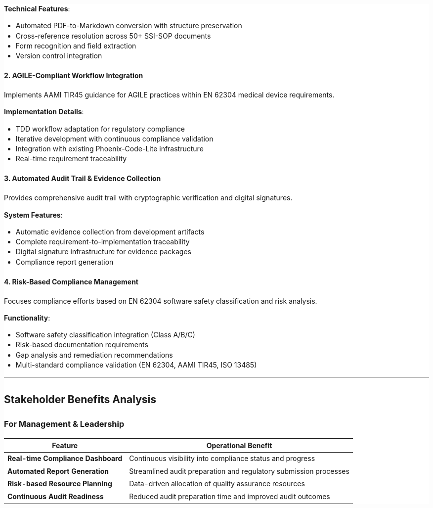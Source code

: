 **Technical Features**:

- Automated PDF-to-Markdown conversion with structure preservation
- Cross-reference resolution across 50+ SSI-SOP documents
- Form recognition and field extraction
- Version control integration

#### 2. **AGILE-Compliant Workflow Integration**

Implements AAMI TIR45 guidance for AGILE practices within EN 62304 medical device requirements.

**Implementation Details**:

- TDD workflow adaptation for regulatory compliance
- Iterative development with continuous compliance validation
- Integration with existing Phoenix-Code-Lite infrastructure
- Real-time requirement traceability

#### 3. **Automated Audit Trail & Evidence Collection**

Provides comprehensive audit trail with cryptographic verification and digital signatures.

**System Features**:

- Automatic evidence collection from development artifacts
- Complete requirement-to-implementation traceability
- Digital signature infrastructure for evidence packages
- Compliance report generation

#### 4. **Risk-Based Compliance Management**

Focuses compliance efforts based on EN 62304 software safety classification and risk analysis.

**Functionality**:

- Software safety classification integration (Class A/B/C)
- Risk-based documentation requirements
- Gap analysis and remediation recommendations
- Multi-standard compliance validation (EN 62304, AAMI TIR45, ISO 13485)

---

## Stakeholder Benefits Analysis

### For Management & Leadership

| Feature                            | Operational Benefit                                               |
|------------------------------------|-------------------------------------------------------------------|
| **Real-time Compliance Dashboard** | Continuous visibility into compliance status and progress         |
| **Automated Report Generation**    | Streamlined audit preparation and regulatory submission processes |
| **Risk-based Resource Planning**   | Data-driven allocation of quality assurance resources             |
| **Continuous Audit Readiness**     | Reduced audit preparation time and improved audit outcomes        |
